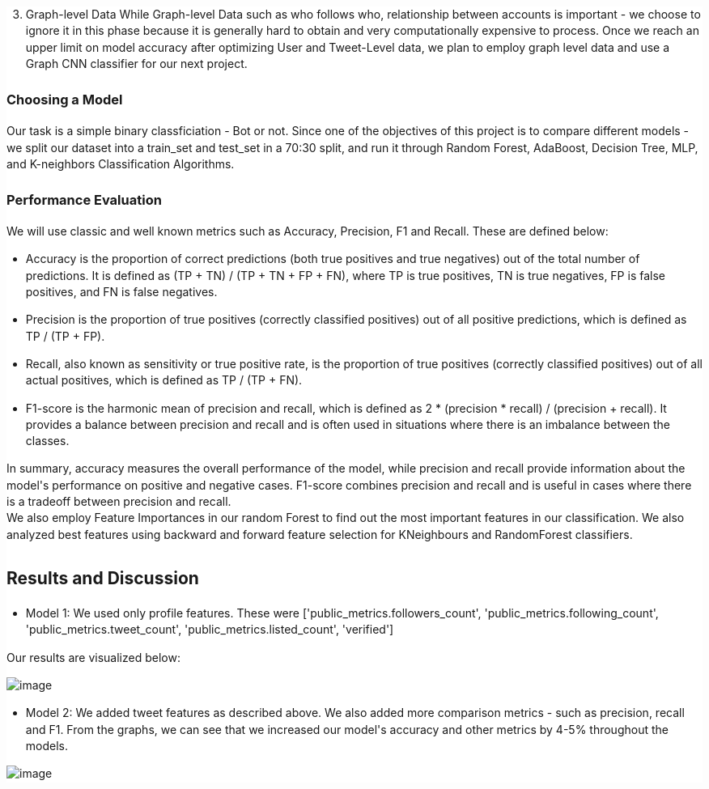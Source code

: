 
3. Graph-level Data
While Graph-level Data such as who follows who, relationship between accounts is important - we choose to ignore it in this phase because it is generally hard to obtain and very computationally expensive to process. Once we reach an upper limit on model accuracy after optimizing User and Tweet-Level data, we plan to employ graph level data and use a Graph CNN classifier for our next project.


### Choosing a Model
Our task is a simple binary classficiation - Bot or not. Since one of the objectives of this project is to compare different models - we split our dataset into a train_set and test_set in a 70:30 split, and run it through Random Forest, AdaBoost, Decision Tree, MLP, and K-neighbors Classification Algorithms.

### Performance Evaluation
We will use classic and well known metrics such as Accuracy, Precision, F1 and Recall. These are defined below:  

* Accuracy is the proportion of correct predictions (both true positives and true negatives) out of the total number of predictions. It is defined as (TP + TN) / (TP + TN + FP + FN), where TP is true positives, TN is true negatives, FP is false positives, and FN is false negatives.

* Precision is the proportion of true positives (correctly classified positives) out of all positive predictions, which is defined as TP / (TP + FP).

* Recall, also known as sensitivity or true positive rate, is the proportion of true positives (correctly classified positives) out of all actual positives, which is defined as TP / (TP + FN).

* F1-score is the harmonic mean of precision and recall, which is defined as 2 * (precision * recall) / (precision + recall). It provides a balance between precision and recall and is often used in situations where there is an imbalance between the classes.

In summary, accuracy measures the overall performance of the model, while precision and recall provide information about the model's performance on positive and negative cases. F1-score combines precision and recall and is useful in cases where there is a tradeoff between precision and recall.  
We also employ Feature Importances in our random Forest to find out the most important features in our classification. We also analyzed best features using backward and forward feature selection for KNeighbours and RandomForest classifiers. 

Results and Discussion
--------------------------------
* Model 1: We used only profile features. These were ['public_metrics.followers_count', 'public_metrics.following_count',
       'public_metrics.tweet_count', 'public_metrics.listed_count', 'verified']  

Our results are visualized below:  

![image](https://user-images.githubusercontent.com/80716118/229247169-99df0930-9ca4-4fab-b9e3-0015f5483683.png)

* Model 2: We added tweet features as described above. We also added more comparison metrics - such as precision, recall and F1. From the graphs, we can see that we increased our model's accuracy and other metrics by 4-5% throughout the models.

![image](https://user-images.githubusercontent.com/80716118/229245298-b81554c0-16bc-43ca-bdfb-790a89b64910.png)
